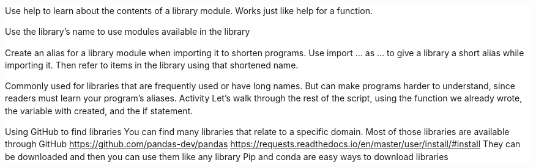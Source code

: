 Use help to learn about the contents of a library module.
Works just like help for a function.


Use the library’s name to use modules available in the library


Create an alias for a library module when importing it to shorten programs.
Use import ... as ... to give a library a short alias while importing it.
Then refer to items in the library using that shortened name.

Commonly used for libraries that are frequently used or have long names.
But can make programs harder to understand, since readers must learn your program’s aliases.
Activity
Let’s walk through the rest of the script, using the function we already wrote, the variable with created, and the if statement.


Using GitHub to find libraries
You can find many libraries that relate to a specific domain.
Most of those libraries are available through GitHub
https://github.com/pandas-dev/pandas 
https://requests.readthedocs.io/en/master/user/install/#install 
They can be downloaded and then you can use them like any library
Pip and conda are easy ways to download libraries


